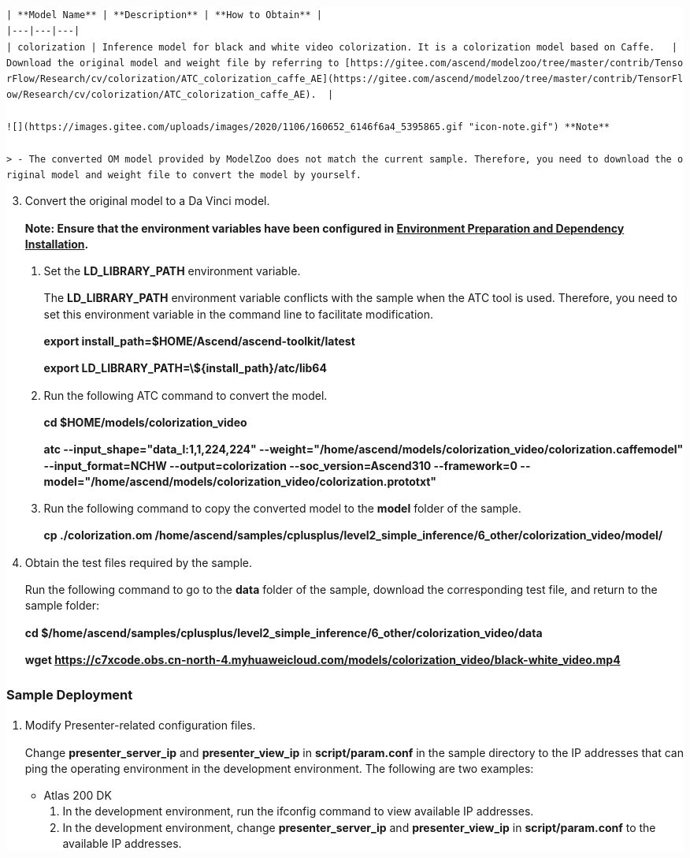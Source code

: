     | **Model Name** | **Description** | **How to Obtain** |
    |---|---|---|
    | colorization | Inference model for black and white video colorization. It is a colorization model based on Caffe.   | Download the original model and weight file by referring to [https://gitee.com/ascend/modelzoo/tree/master/contrib/TensorFlow/Research/cv/colorization/ATC_colorization_caffe_AE](https://gitee.com/ascend/modelzoo/tree/master/contrib/TensorFlow/Research/cv/colorization/ATC_colorization_caffe_AE).  |

    ![](https://images.gitee.com/uploads/images/2020/1106/160652_6146f6a4_5395865.gif "icon-note.gif") **Note**

    > - The converted OM model provided by ModelZoo does not match the current sample. Therefore, you need to download the original model and weight file to convert the model by yourself.

3. Convert the original model to a Da Vinci model.

    **Note: Ensure that the environment variables have been configured in [Environment Preparation and Dependency Installation](../../../environment).**

    1. Set the **LD_LIBRARY_PATH** environment variable.

        The **LD_LIBRARY_PATH** environment variable conflicts with the sample when the ATC tool is used. Therefore, you need to set this environment variable in the command line to facilitate modification.

        **export install_path=$HOME/Ascend/ascend-toolkit/latest**
    
        **export LD_LIBRARY_PATH=\\${install_path}/atc/lib64**  

    2. Run the following ATC command to convert the model.

        **cd $HOME/models/colorization_video**  

        **atc --input_shape="data_l:1,1,224,224" --weight="/home/ascend/models/colorization_video/colorization.caffemodel" --input_format=NCHW --output=colorization --soc_version=Ascend310 --framework=0 --model="/home/ascend/models/colorization_video/colorization.prototxt"**

    3. Run the following command to copy the converted model to the **model** folder of the sample.

        **cp ./colorization.om /home/ascend/samples/cplusplus/level2_simple_inference/6_other/colorization_video/model/**

4. Obtain the test files required by the sample.

    Run the following command to go to the **data** folder of the sample, download the corresponding test file, and return to the sample folder:

    **cd $/home/ascend/samples/cplusplus/level2_simple_inference/6_other/colorization_video/data**

    **wget https://c7xcode.obs.cn-north-4.myhuaweicloud.com/models/colorization_video/black-white_video.mp4**

### Sample Deployment

1. Modify Presenter-related configuration files.

    Change **presenter_server_ip** and **presenter_view_ip** in **script/param.conf** in the sample directory to the IP addresses that can ping the operating environment in the development environment. The following are two examples:

     - Atlas 200 DK
        1. In the development environment, run the ifconfig command to view available IP addresses.
        2. In the development environment, change **presenter_server_ip** and **presenter_view_ip** in **script/param.conf** to the available IP addresses.
